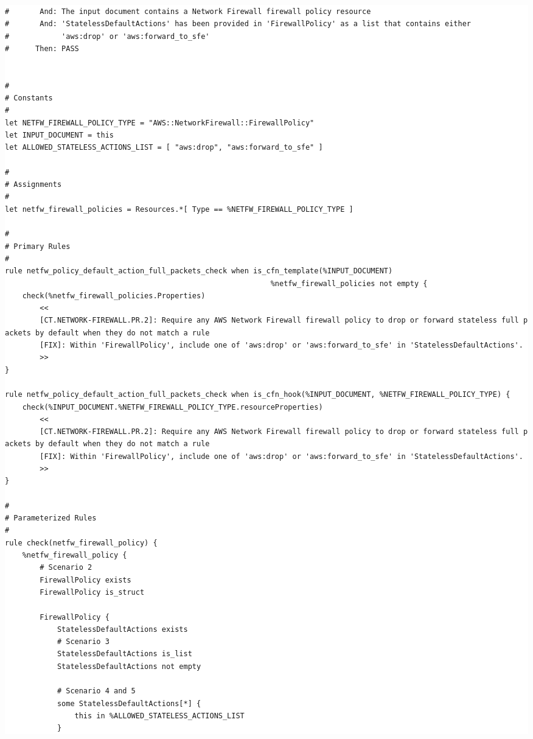 ```
#       And: The input document contains a Network Firewall firewall policy resource
#       And: 'StatelessDefaultActions' has been provided in 'FirewallPolicy' as a list that contains either
#            'aws:drop' or 'aws:forward_to_sfe'
#      Then: PASS


#
# Constants
#
let NETFW_FIREWALL_POLICY_TYPE = "AWS::NetworkFirewall::FirewallPolicy"
let INPUT_DOCUMENT = this
let ALLOWED_STATELESS_ACTIONS_LIST = [ "aws:drop", "aws:forward_to_sfe" ]

#
# Assignments
#
let netfw_firewall_policies = Resources.*[ Type == %NETFW_FIREWALL_POLICY_TYPE ]

#
# Primary Rules
#
rule netfw_policy_default_action_full_packets_check when is_cfn_template(%INPUT_DOCUMENT)
                                                             %netfw_firewall_policies not empty {
    check(%netfw_firewall_policies.Properties)
        <<
        [CT.NETWORK-FIREWALL.PR.2]: Require any AWS Network Firewall firewall policy to drop or forward stateless full packets by default when they do not match a rule
        [FIX]: Within 'FirewallPolicy', include one of 'aws:drop' or 'aws:forward_to_sfe' in 'StatelessDefaultActions'.
        >>
}

rule netfw_policy_default_action_full_packets_check when is_cfn_hook(%INPUT_DOCUMENT, %NETFW_FIREWALL_POLICY_TYPE) {
    check(%INPUT_DOCUMENT.%NETFW_FIREWALL_POLICY_TYPE.resourceProperties)
        <<
        [CT.NETWORK-FIREWALL.PR.2]: Require any AWS Network Firewall firewall policy to drop or forward stateless full packets by default when they do not match a rule
        [FIX]: Within 'FirewallPolicy', include one of 'aws:drop' or 'aws:forward_to_sfe' in 'StatelessDefaultActions'.
        >>
}

#
# Parameterized Rules
#
rule check(netfw_firewall_policy) {
    %netfw_firewall_policy {
        # Scenario 2
        FirewallPolicy exists
        FirewallPolicy is_struct

        FirewallPolicy {
            StatelessDefaultActions exists
            # Scenario 3
            StatelessDefaultActions is_list
            StatelessDefaultActions not empty

            # Scenario 4 and 5
            some StatelessDefaultActions[*] {
                this in %ALLOWED_STATELESS_ACTIONS_LIST
            }
```